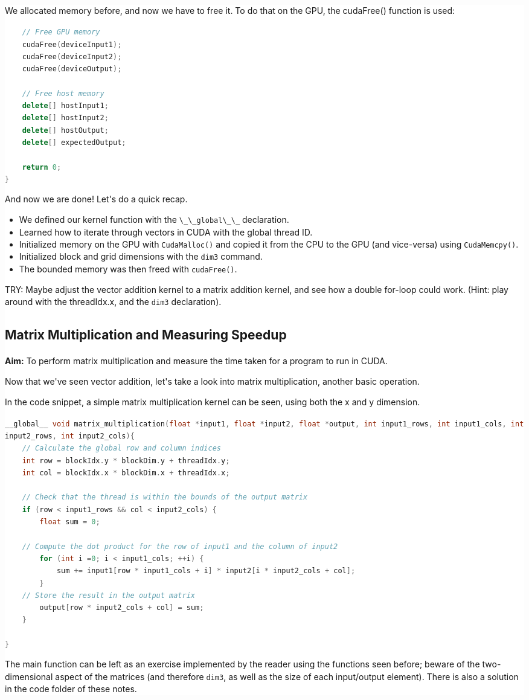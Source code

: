 We allocated memory before, and now we have to free it. To do that on the GPU, the cudaFree() function is used:
```c++
    // Free GPU memory
    cudaFree(deviceInput1);
    cudaFree(deviceInput2);
    cudaFree(deviceOutput);

    // Free host memory
    delete[] hostInput1;
    delete[] hostInput2;
    delete[] hostOutput;
    delete[] expectedOutput;

    return 0;
}
```
And now we are done! Let's do a quick recap. 

- We defined our kernel function with the `\_\_global\_\_` declaration.
- Learned how to iterate through vectors in CUDA with the global thread ID.
- Initialized memory on the GPU with `CudaMalloc()` and copied it from the CPU to the GPU (and vice-versa) using `CudaMemcpy()`. 
- Initialized block and grid dimensions with the `dim3` command. 
- The bounded memory was then freed with `cudaFree()`. 

TRY: Maybe adjust the vector addition kernel to a matrix addition kernel, and see how a double for-loop could work. (Hint: play around with the threadIdx.x, and the `dim3` declaration). 

## Matrix Multiplication and Measuring Speedup 

**Aim:** To perform matrix multiplication and measure the time taken for a program to run in CUDA. 

Now that we've seen vector addition, let's take a look into matrix multiplication, another basic operation. 

In the code snippet, a simple matrix multiplication kernel can be seen, using both the x and y dimension.
```C++ 
__global__ void matrix_multiplication(float *input1, float *input2, float *output, int input1_rows, int input1_cols, int input2_rows, int input2_cols){
    // Calculate the global row and column indices
    int row = blockIdx.y * blockDim.y + threadIdx.y;
    int col = blockIdx.x * blockDim.x + threadIdx.x;
    
    // Check that the thread is within the bounds of the output matrix 
    if (row < input1_rows && col < input2_cols) {
        float sum = 0;
    
    // Compute the dot product for the row of input1 and the column of input2
        for (int i =0; i < input1_cols; ++i) {
            sum += input1[row * input1_cols + i] * input2[i * input2_cols + col]; 
        }
    // Store the result in the output matrix
        output[row * input2_cols + col] = sum; 
    }

}
```
The main function can be left as an exercise implemented by the reader using the functions seen before; beware of the two-dimensional aspect of the matrices (and therefore `dim3`, as well as the size of each input/output element). There is also a solution in the code folder of these notes. 
